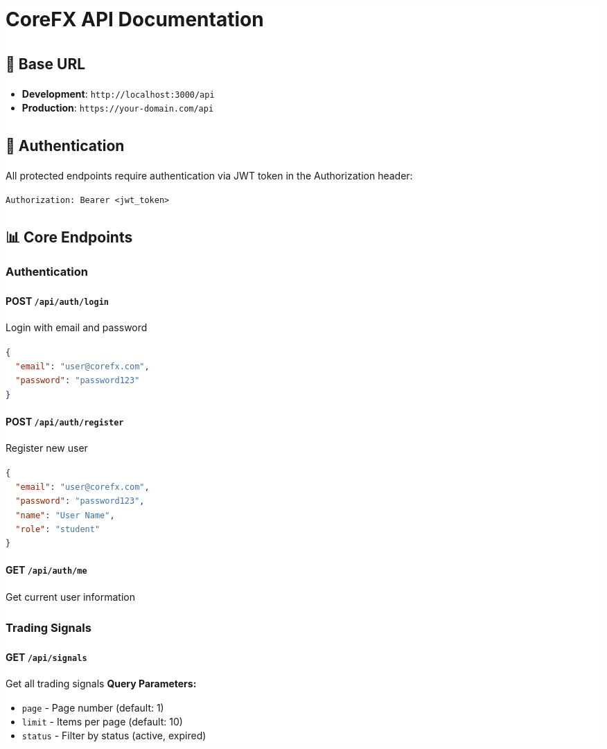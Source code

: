 # CoreFX API Documentation

## 🔗 Base URL
- **Development**: `http://localhost:3000/api`
- **Production**: `https://your-domain.com/api`

## 🔐 Authentication

All protected endpoints require authentication via JWT token in the Authorization header:
```
Authorization: Bearer <jwt_token>
```

## 📊 Core Endpoints

### Authentication

#### POST `/api/auth/login`
Login with email and password
```json
{
  "email": "user@corefx.com",
  "password": "password123"
}
```

#### POST `/api/auth/register`
Register new user
```json
{
  "email": "user@corefx.com",
  "password": "password123",
  "name": "User Name",
  "role": "student"
}
```

#### GET `/api/auth/me`
Get current user information

### Trading Signals

#### GET `/api/signals`
Get all trading signals
**Query Parameters:**
- `page` - Page number (default: 1)
- `limit` - Items per page (default: 10)
- `status` - Filter by status (active, expired)
